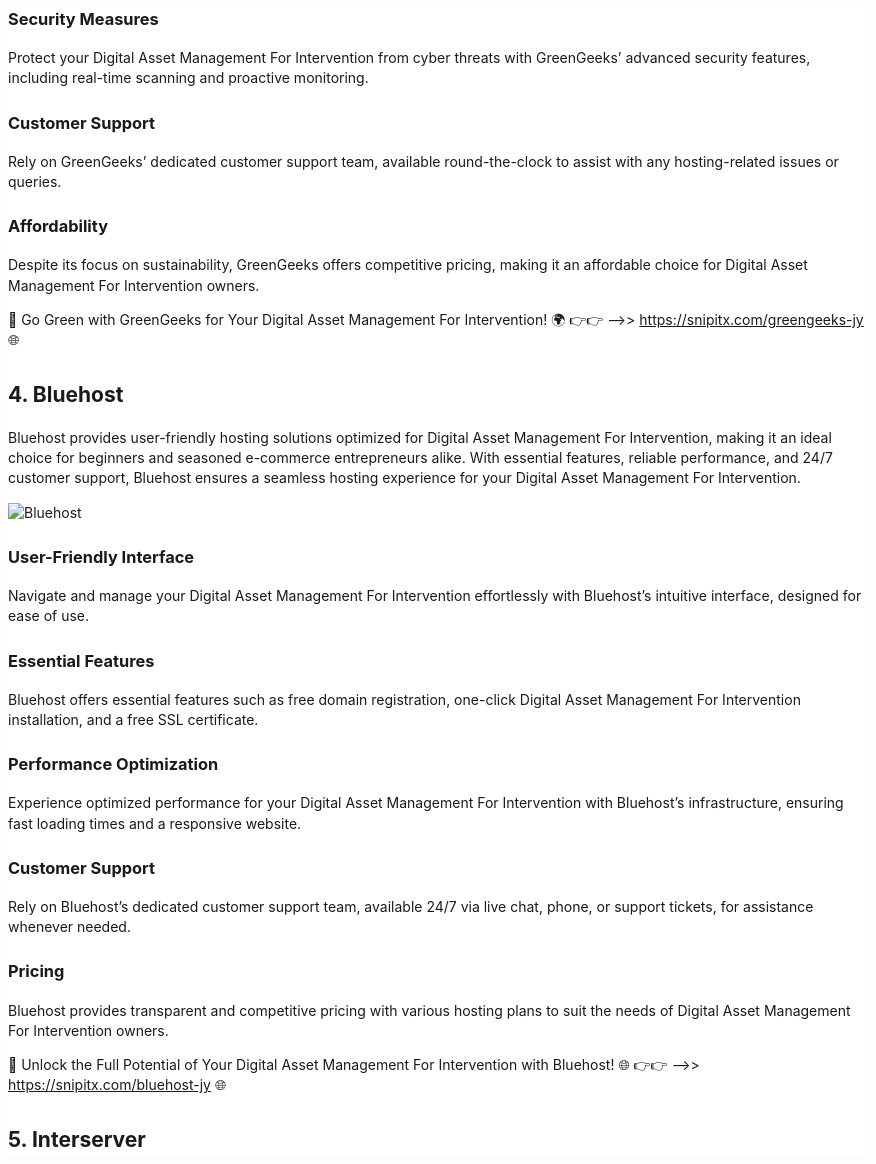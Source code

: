 ### Security Measures
Protect your Digital Asset Management For Intervention from cyber threats with GreenGeeks’ advanced security features, including real-time scanning and proactive monitoring.

### Customer Support
Rely on GreenGeeks’ dedicated customer support team, available round-the-clock to assist with any hosting-related issues or queries.

### Affordability
Despite its focus on sustainability, GreenGeeks offers competitive pricing, making it an affordable choice for Digital Asset Management For Intervention owners.

🌿 Go Green with GreenGeeks for Your Digital Asset Management For Intervention! 🌍
👉👉 -->> https://snipitx.com/greengeeks-jy 🌐

## 4. Bluehost

Bluehost provides user-friendly hosting solutions optimized for Digital Asset Management For Intervention, making it an ideal choice for beginners and seasoned e-commerce entrepreneurs alike. With essential features, reliable performance, and 24/7 customer support, Bluehost ensures a seamless hosting experience for your Digital Asset Management For Intervention.

![Bluehost](https://i.imgur.com/PasFF9E.jpeg "Bluehost Hosting")

### User-Friendly Interface
Navigate and manage your Digital Asset Management For Intervention effortlessly with Bluehost’s intuitive interface, designed for ease of use.

### Essential Features
Bluehost offers essential features such as free domain registration, one-click Digital Asset Management For Intervention installation, and a free SSL certificate.

### Performance Optimization
Experience optimized performance for your Digital Asset Management For Intervention with Bluehost’s infrastructure, ensuring fast loading times and a responsive website.

### Customer Support
Rely on Bluehost’s dedicated customer support team, available 24/7 via live chat, phone, or support tickets, for assistance whenever needed.

### Pricing
Bluehost provides transparent and competitive pricing with various hosting plans to suit the needs of Digital Asset Management For Intervention owners.

🚀 Unlock the Full Potential of Your Digital Asset Management For Intervention with Bluehost! 🌐
👉👉 -->> https://snipitx.com/bluehost-jy 🌐

## 5. Interserver
